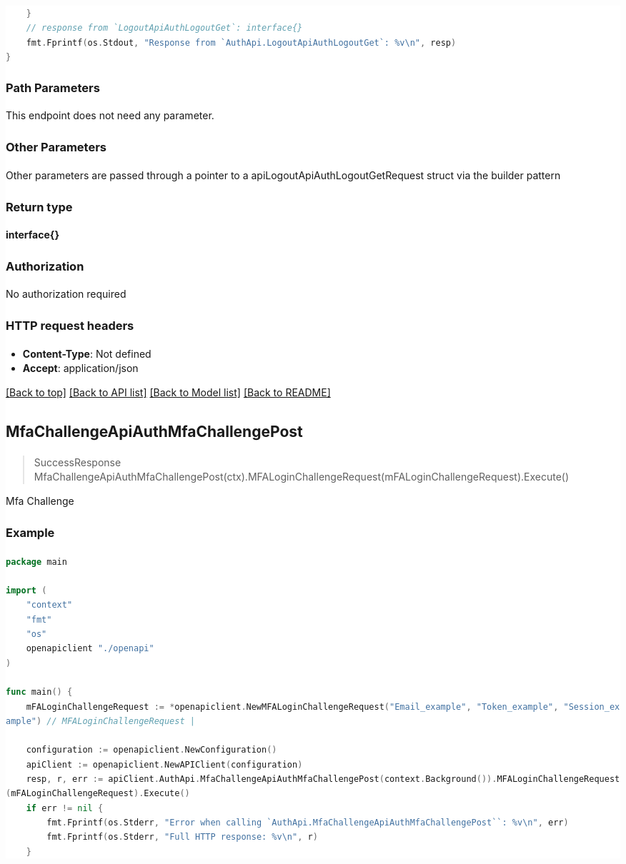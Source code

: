 ```go
    }
    // response from `LogoutApiAuthLogoutGet`: interface{}
    fmt.Fprintf(os.Stdout, "Response from `AuthApi.LogoutApiAuthLogoutGet`: %v\n", resp)
}
```

### Path Parameters

This endpoint does not need any parameter.

### Other Parameters

Other parameters are passed through a pointer to a apiLogoutApiAuthLogoutGetRequest struct via the builder pattern


### Return type

**interface{}**

### Authorization

No authorization required

### HTTP request headers

- **Content-Type**: Not defined
- **Accept**: application/json

[[Back to top]](#) [[Back to API list]](../README.md#documentation-for-api-endpoints)
[[Back to Model list]](../README.md#documentation-for-models)
[[Back to README]](../README.md)


## MfaChallengeApiAuthMfaChallengePost

> SuccessResponse MfaChallengeApiAuthMfaChallengePost(ctx).MFALoginChallengeRequest(mFALoginChallengeRequest).Execute()

Mfa Challenge

### Example

```go
package main

import (
    "context"
    "fmt"
    "os"
    openapiclient "./openapi"
)

func main() {
    mFALoginChallengeRequest := *openapiclient.NewMFALoginChallengeRequest("Email_example", "Token_example", "Session_example") // MFALoginChallengeRequest | 

    configuration := openapiclient.NewConfiguration()
    apiClient := openapiclient.NewAPIClient(configuration)
    resp, r, err := apiClient.AuthApi.MfaChallengeApiAuthMfaChallengePost(context.Background()).MFALoginChallengeRequest(mFALoginChallengeRequest).Execute()
    if err != nil {
        fmt.Fprintf(os.Stderr, "Error when calling `AuthApi.MfaChallengeApiAuthMfaChallengePost``: %v\n", err)
        fmt.Fprintf(os.Stderr, "Full HTTP response: %v\n", r)
    }
```